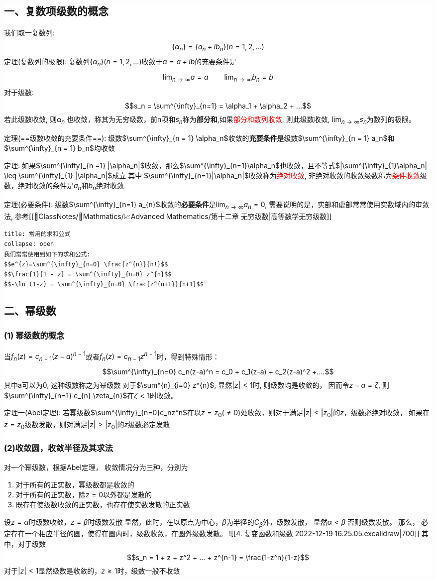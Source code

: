 ## 一、复数项级数的概念
我们取一复数列:
$$\{\alpha_n\} = \{a_n + i b_n\}(n =1,2,...)$$
定理(复数列的极限): 复数列$\{\alpha_n\}(n = 1,2,...)$收敛于$\alpha = a+ib$的充要条件是 
$$\lim_{n\to \infty} a = a \qquad \lim_{n\to \infty} b_n = b$$
对于级数: 
$$s_n = \sum^{\infty}_{n=1} = \alpha_1 + \alpha_2 + ...$$
若此级数收敛, 则$\alpha_{n}$ 也收敛，称其为无穷级数，前n项和$s_n$称为**部分和**,如果<mark style="background: transparent; color: red">部分和数列收敛</mark>, 则此级数收敛, $\lim_{n\to \infty}s_n$为数列的极限。

定理(==级数收敛的充要条件==): 级数$\sum^{\infty}_{n = 1} \alpha_n$收敛的**充要条件**是级数$\sum^{\infty}_{n = 1} a_n$和$\sum^{\infty}_{n = 1} b_n$均收敛

定理: 如果$\sum^{\infty}_{n =1} |\alpha_n|$收敛，那么$\sum^{\infty}_{n=1}\alpha_n$也收敛，且不等式$|\sum^{\infty}_{1}\alpha_n| \leq \sum^{\infty}_{1} |\alpha_n|$成立
其中 $\sum^{\infty}_{n=1}|\alpha_n|$收敛称为<mark style="background: transparent; color: red">绝对收敛</mark>, 非绝对收敛的收敛级数称为<mark style="background: transparent; color: red">条件收敛</mark>级数，绝对收敛的条件是$a_n$和$b_n$绝对收敛

定理(必要条件): 级数$\sum^{\infty}_{n=1} a_{n}$收敛的**必要条件**是$\lim_{n\rightarrow \infty} a_{n} = 0$, 需要说明的是，实部和虚部常常使用实数域内的审敛法, 参考[[📘ClassNotes/📐Mathmatics/📈Advanced Mathematics/第十二章 无穷级数|高等数学无穷级数]]

`````ad-note
title: 常用的求和公式
collapse: open
我们常常使用到如下的求和公式: 
$$e^{z}=\sum^{\infty}_{n=0} \frac{z^{n}}{n!}$$
$$\frac{1}{1 - z} = \sum^{\infty}_{n=0} z^{n}$$
$$-\ln (1-z) = \sum^{\infty}_{n=0} \frac{z^{n+1}}{n+1}$$
`````

## 二、幂级数
### (1) 幂级数的概念
当$f_n(z) = c_{n-1}(z-a)^{n-1}$或者$f_n(z) = c_{n-1}z^{n-1}$时，得到特殊情形：
$$\sum^{\infty}_{n=0} c_n(z-a)^n = c_0 + c_1(z-a) + c_2(z-a)^2 +....$$
其中a可以为0, 这种级数称之为幂级数
对于$\sum^{n}_{i=0} z^{n}$, 显然$|z| < 1$时, 则级数均是收敛的， 因而令$z - a = \zeta$, 则$\sum^{\infty}_{n=1} c_{n} \zeta_{n}$在$\zeta < 1$时收敛。

定理一(Abel定理): 若幂级数$\sum^{\infty}_{n=0}c_nz^n$在以$z = z_0(\neq 0)$处收敛，则对于满足$|z|<|z_0|$的$z$，级数必绝对收敛， 如果在$z=z_0$级数发散，则对满足$|z|> |z_0|$的$z$级数必定发散

### (2)收敛圆，收敛半径及其求法
对一个幂级数，根据Abel定理， 收敛情况分为三种，分别为
1. 对于所有的正实数，幂级数都是收敛的
2. 对于所有的正实数，除$z = 0$以外都是发散的
3. 既存在使级数收敛的正实数，也存在使实数发散的正实数

设$z = \alpha$时级数收敛，$z =\beta$时级数发散
显然，此时，在以原点为中心，$\beta$为半径的$C_\beta$外，级数发散， 显然$\alpha<\beta$ 否则级数发散。
那么， 必定存在一个相应半径的圆，使得在圆内时，级数收敛，在圆外级数发散。
![[4. 复变函数和级数 2022-12-19 16.25.05.excalidraw|700]]
其中，对于级数
$$s_n = 1 + z + z^2 + ... + z^{n-1} = \frac{1-z^n}{1-z}$$
对于$|z| <1$显然级数是收敛的，$z \geq 1$时，级数一般不收敛
